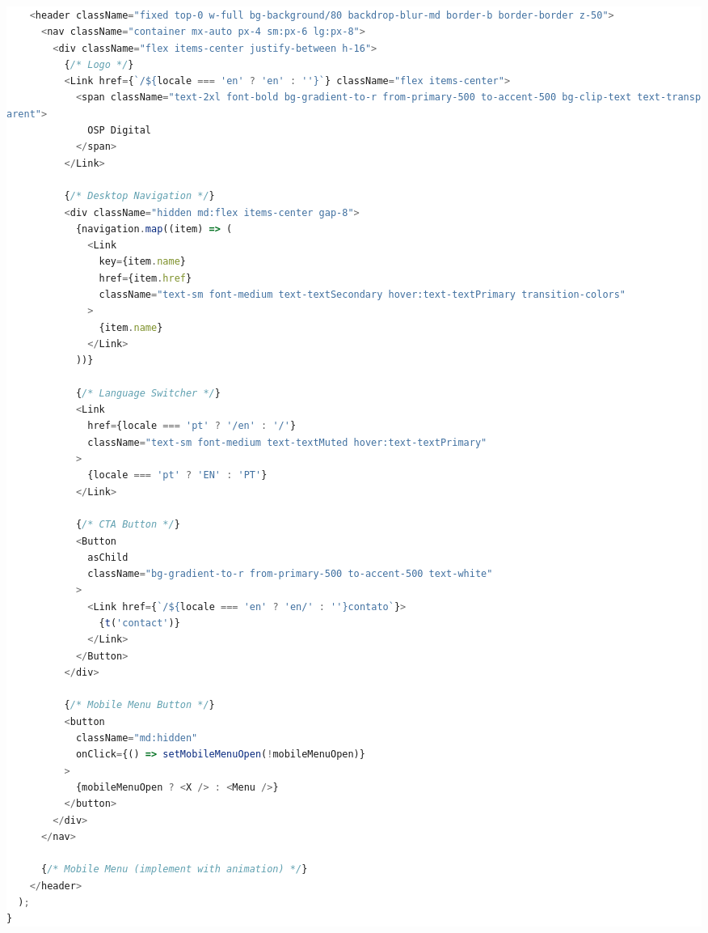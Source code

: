 ```typescript
    <header className="fixed top-0 w-full bg-background/80 backdrop-blur-md border-b border-border z-50">
      <nav className="container mx-auto px-4 sm:px-6 lg:px-8">
        <div className="flex items-center justify-between h-16">
          {/* Logo */}
          <Link href={`/${locale === 'en' ? 'en' : ''}`} className="flex items-center">
            <span className="text-2xl font-bold bg-gradient-to-r from-primary-500 to-accent-500 bg-clip-text text-transparent">
              OSP Digital
            </span>
          </Link>
          
          {/* Desktop Navigation */}
          <div className="hidden md:flex items-center gap-8">
            {navigation.map((item) => (
              <Link
                key={item.name}
                href={item.href}
                className="text-sm font-medium text-textSecondary hover:text-textPrimary transition-colors"
              >
                {item.name}
              </Link>
            ))}
            
            {/* Language Switcher */}
            <Link
              href={locale === 'pt' ? '/en' : '/'}
              className="text-sm font-medium text-textMuted hover:text-textPrimary"
            >
              {locale === 'pt' ? 'EN' : 'PT'}
            </Link>
            
            {/* CTA Button */}
            <Button 
              asChild
              className="bg-gradient-to-r from-primary-500 to-accent-500 text-white"
            >
              <Link href={`/${locale === 'en' ? 'en/' : ''}contato`}>
                {t('contact')}
              </Link>
            </Button>
          </div>
          
          {/* Mobile Menu Button */}
          <button
            className="md:hidden"
            onClick={() => setMobileMenuOpen(!mobileMenuOpen)}
          >
            {mobileMenuOpen ? <X /> : <Menu />}
          </button>
        </div>
      </nav>
      
      {/* Mobile Menu (implement with animation) */}
    </header>
  );
}
```

